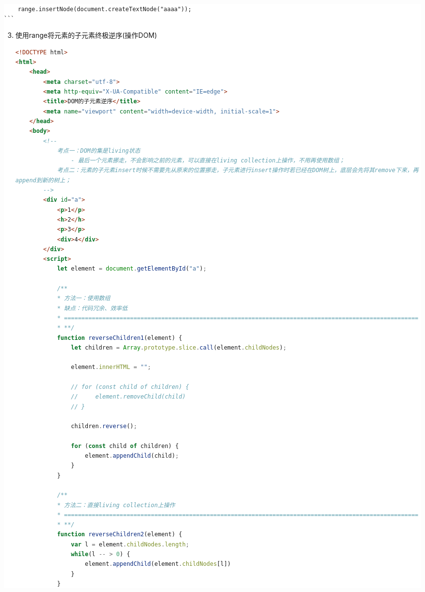         range.insertNode(document.createTextNode("aaaa"));
    ```
3. 使用range将元素的子元素终极逆序(操作DOM)
    ```html
    <!DOCTYPE html>
    <html>
        <head>
            <meta charset="utf-8">
            <meta http-equiv="X-UA-Compatible" content="IE=edge">
            <title>DOM的子元素逆序</title>
            <meta name="viewport" content="width=device-width, initial-scale=1">
        </head>
        <body>
            <!--
                考点一：DOM的集是living状态
                    - 最后一个元素挪走，不会影响之前的元素，可以直接在living collection上操作，不用再使用数组；
                考点二：元素的子元素insert时候不需要先从原来的位置挪走，子元素进行insert操作时若已经在DOM树上，底层会先将其remove下来，再append到新的树上；
            -->
            <div id="a">
                <p>1</p>
                <h>2</h>
                <p>3</p>
                <div>4</div>
            </div>
            <script>
                let element = document.getElementById("a");

                /**
                * 方法一：使用数组
                * 缺点：代码冗余、效率低
                * ======================================================================================================
                * **/
                function reverseChildren1(element) {
                    let children = Array.prototype.slice.call(element.childNodes);
                    
                    element.innerHTML = "";

                    // for (const child of children) {
                    //     element.removeChild(child)
                    // }

                    children.reverse();

                    for (const child of children) {
                        element.appendChild(child);
                    }
                }

                /**
                * 方法二：直接living collection上操作
                * ======================================================================================================
                * **/
                function reverseChildren2(element) {
                    var l = element.childNodes.length;
                    while(l -- > 0) {
                        element.appendChild(element.childNodes[l])
                    }
                }
